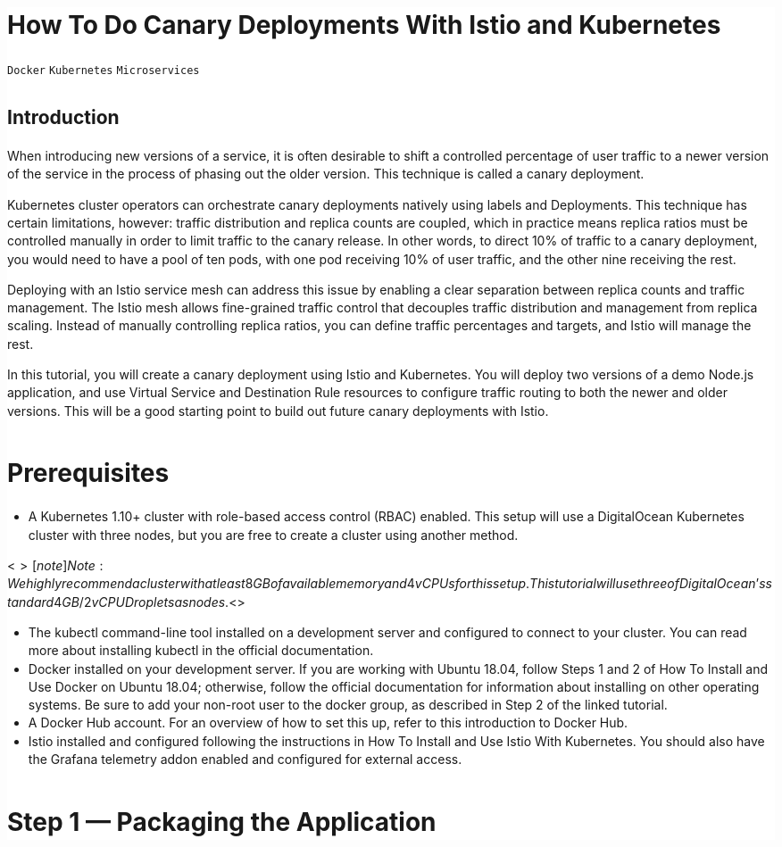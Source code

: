 # How To Do Canary Deployments With Istio and Kubernetes

```Docker``` ```Kubernetes``` ```Microservices```

## Introduction


When introducing new versions of a service, it is often desirable to shift a controlled percentage of user traffic to a newer version of the service in the process of phasing out the older version. This technique is called a canary deployment.


Kubernetes cluster operators can orchestrate canary deployments natively using labels and Deployments. This technique has certain limitations, however: traffic distribution and replica counts are coupled, which in practice means replica ratios must be controlled manually in order to limit traffic to the canary release. In other words, to direct 10% of traffic to a canary deployment, you would need to have a pool of ten pods, with one pod receiving 10% of user traffic, and the other nine receiving the rest.


Deploying with an Istio service mesh can address this issue by enabling a clear separation between replica counts and traffic management. The Istio mesh allows fine-grained traffic control that decouples traffic distribution and management from replica scaling. Instead of manually controlling replica ratios, you can define traffic percentages and targets, and Istio will manage the rest.


In this tutorial, you will create a canary deployment using Istio and Kubernetes. You will deploy two versions of a demo Node.js application, and use Virtual Service and Destination Rule resources to configure traffic routing to both the newer and older versions. This will be a good starting point to build out future canary deployments with Istio.


# Prerequisites


- A Kubernetes 1.10+ cluster with role-based access control (RBAC) enabled. This setup will use a DigitalOcean Kubernetes cluster with three nodes, but you are free to create a cluster using another method.

<$>[note]
Note: We highly recommend a cluster with at least 8GB of available memory and 4vCPUs for this setup. This tutorial will use three of DigitalOcean’s standard 4GB/2vCPU Droplets as nodes.
<$>


- The kubectl command-line tool installed on a development server and configured to connect to your cluster. You can read more about installing kubectl in the official documentation.
- Docker installed on your development server. If you are working with Ubuntu 18.04, follow Steps 1 and 2 of How To Install and Use Docker on Ubuntu 18.04; otherwise, follow the official documentation for information about installing on other operating systems. Be sure to add your non-root user to the docker group, as described in Step 2 of the linked tutorial.
- A Docker Hub account. For an overview of how to set this up, refer to this introduction to Docker Hub.
- Istio installed and configured following the instructions in How To Install and Use Istio With Kubernetes. You should also have the Grafana telemetry addon enabled and configured for external access.

# Step 1 — Packaging the Application


```